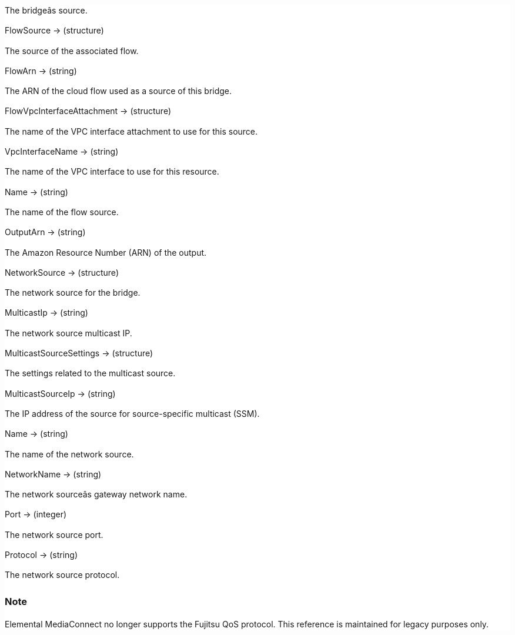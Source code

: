 The bridgeâs source.

FlowSource -> (structure)

The source of the associated flow.

FlowArn -> (string)

The ARN of the cloud flow used as a source of this bridge.

FlowVpcInterfaceAttachment -> (structure)

The name of the VPC interface attachment to use for this source.

VpcInterfaceName -> (string)

The name of the VPC interface to use for this resource.

Name -> (string)

The name of the flow source.

OutputArn -> (string)

The Amazon Resource Number (ARN) of the output.

NetworkSource -> (structure)

The network source for the bridge.

MulticastIp -> (string)

The network source multicast IP.

MulticastSourceSettings -> (structure)

The settings related to the multicast source.

MulticastSourceIp -> (string)

The IP address of the source for source-specific multicast (SSM).

Name -> (string)

The name of the network source.

NetworkName -> (string)

The network sourceâs gateway network name.

Port -> (integer)

The network source port.

Protocol -> (string)

The network source protocol.

### Note

Elemental MediaConnect no longer supports the Fujitsu QoS protocol. This reference is maintained for legacy purposes only.